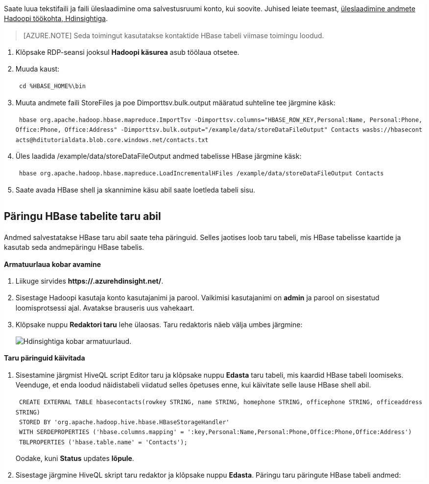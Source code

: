 Saate luua tekstifaili ja faili üleslaadimine oma salvestusruumi konto, kui soovite. Juhised leiate teemast, [üleslaadimine andmete Hadoopi töökohta, Hdinsightiga][hdinsight-upload-data].

> [AZURE.NOTE] Seda toimingut kasutatakse kontaktide HBase tabeli viimase toimingu loodud.

1. Klõpsake RDP-seansi jooksul **Hadoopi käsurea** asub töölaua otsetee.
2. Muuda kaust:

        cd %HBASE_HOME%\bin

3. Muuta andmete faili StoreFiles ja poe Dimporttsv.bulk.output määratud suhteline tee järgmine käsk:

        hbase org.apache.hadoop.hbase.mapreduce.ImportTsv -Dimporttsv.columns="HBASE_ROW_KEY,Personal:Name, Personal:Phone, Office:Phone, Office:Address" -Dimporttsv.bulk.output="/example/data/storeDataFileOutput" Contacts wasbs://hbasecontacts@hditutorialdata.blob.core.windows.net/contacts.txt

4. Üles laadida /example/data/storeDataFileOutput andmed tabelisse HBase järgmine käsk:

        hbase org.apache.hadoop.hbase.mapreduce.LoadIncrementalHFiles /example/data/storeDataFileOutput Contacts

5. Saate avada HBase shell ja skannimine käsu abil saate loetleda tabeli sisu.



## <a name="use-hive-to-query-hbase-tables"></a>Päringu HBase tabelite taru abil

Andmed salvestatakse HBase taru abil saate teha päringuid. Selles jaotises loob taru tabeli, mis HBase tabelisse kaartide ja kasutab seda andmepäringu HBase tabelis.

**Armatuurlaua kobar avamine**

1. Liikuge sirvides **https://<HDInsight Cluster Name>.azurehdinsight.net/**.
5. Sisestage Hadoopi kasutaja konto kasutajanimi ja parool. Vaikimisi kasutajanimi on **admin** ja parool on sisestatud loomisprotsessi ajal. Avatakse brauseris uus vahekaart.
6. Klõpsake nuppu **Redaktori taru** lehe ülaosas. Taru redaktoris näeb välja umbes järgmine:

    ![Hdinsightiga kobar armatuurlaud.][img-hdinsight-hbase-hive-editor]

**Taru päringuid käivitada**

1. Sisestamine järgmist HiveQL script Editor taru ja klõpsake nuppu **Edasta** taru tabeli, mis kaardid HBase tabeli loomiseks. Veenduge, et enda loodud näidistabeli viidatud selles õpetuses enne, kui käivitate selle lause HBase shell abil.

        CREATE EXTERNAL TABLE hbasecontacts(rowkey STRING, name STRING, homephone STRING, officephone STRING, officeaddress STRING)
        STORED BY 'org.apache.hadoop.hive.hbase.HBaseStorageHandler'
        WITH SERDEPROPERTIES ('hbase.columns.mapping' = ':key,Personal:Name,Personal:Phone,Office:Phone,Office:Address')
        TBLPROPERTIES ('hbase.table.name' = 'Contacts');

    Oodake, kuni **Status** updates **lõpule**.

2. Sisestage järgmine HiveQL skript taru redaktor ja klõpsake nuppu **Edasta**. Päringu taru päringute HBase tabeli andmed:


[hdinsight-manage-portal]: hdinsight-administer-use-management-portal.md
[hdinsight-upload-data]: hdinsight-upload-data.md
[hbase-reference]: http://hbase.apache.org/book.html#importtsv
[hbase-schema]: http://0b4af6cdc2f0c5998459-c0245c5c937c5dedcca3f1764ecc9b2f.r43.cf2.rackcdn.com/9353-login1210_khurana.pdf
[hbase-quick-start]: http://hbase.apache.org/book.html#quickstart
[hdinsight-hbase-overview]: hdinsight-hbase-overview.md
[hdinsight-hbase-provision-vnet]: hdinsight-hbase-provision-vnet.md
[hdinsight-versions]: hdinsight-component-versioning.md
[hbase-twitter-sentiment]: hdinsight-hbase-analyze-twitter-sentiment.md
[azure-purchase-options]: http://azure.microsoft.com/pricing/purchase-options/
[azure-member-offers]: http://azure.microsoft.com/pricing/member-offers/
[azure-free-trial]: http://azure.microsoft.com/pricing/free-trial/
[azure-management-portal]: https://portal.azure.com/
[azure-create-storageaccount]: http://azure.microsoft.com/documentation/articles/storage-create-storage-account/
[img-hdinsight-hbase-cluster-quick-create]: ./media/hdinsight-hbase-tutorial-get-started/hdinsight-hbase-quick-create.png
[img-hdinsight-hbase-hive-editor]: ./media/hdinsight-hbase-tutorial-get-started/hdinsight-hbase-hive-editor.png
[img-hdinsight-hbase-file-browser]: ./media/hdinsight-hbase-tutorial-get-started/hdinsight-hbase-file-browser.png
[img-hbase-shell]: ./media/hdinsight-hbase-tutorial-get-started/hdinsight-hbase-shell.png
[img-hbase-sample-data-tabular]: ./media/hdinsight-hbase-tutorial-get-started/hdinsight-hbase-contacts-tabular.png
[img-hbase-sample-data-bigtable]: ./media/hdinsight-hbase-tutorial-get-started/hdinsight-hbase-contacts-bigtable.png